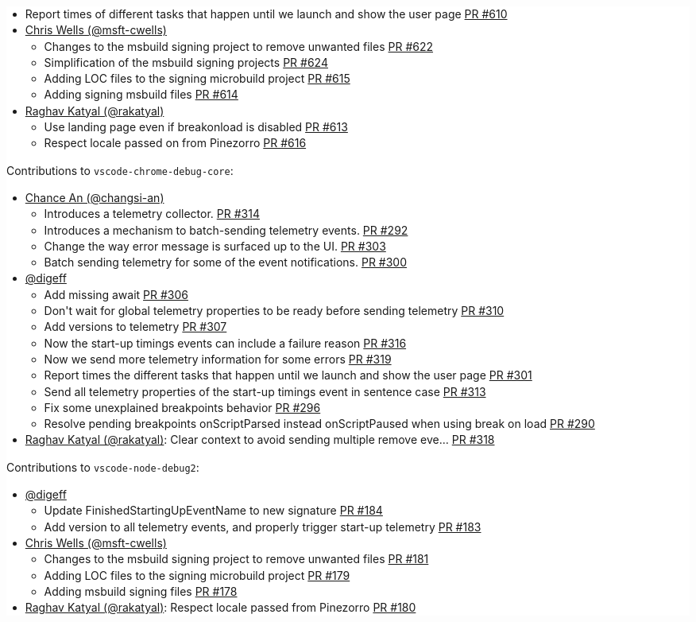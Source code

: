   - Report times of different tasks that happen until we launch and show the user page [PR #610](https://github.com/microsoft/vscode-chrome-debug/pull/610)
- [Chris Wells (@msft-cwells)](https://github.com/msft-cwells)
  - Changes to the msbuild signing project to remove unwanted files [PR #622](https://github.com/microsoft/vscode-chrome-debug/pull/622)
  - Simplification of the msbuild signing projects [PR #624](https://github.com/microsoft/vscode-chrome-debug/pull/624)
  - Adding LOC files to the signing microbuild project [PR #615](https://github.com/microsoft/vscode-chrome-debug/pull/615)
  - Adding signing msbuild files [PR #614](https://github.com/microsoft/vscode-chrome-debug/pull/614)
- [Raghav Katyal (@rakatyal)](https://github.com/rakatyal)
  - Use landing page even if breakonload is disabled [PR #613](https://github.com/microsoft/vscode-chrome-debug/pull/613)
  - Respect locale passed on from Pinezorro [PR #616](https://github.com/microsoft/vscode-chrome-debug/pull/616)

Contributions to `vscode-chrome-debug-core`:

- [Chance An (@changsi-an)](https://github.com/changsi-an)
  - Introduces a telemetry collector. [PR #314](https://github.com/microsoft/vscode-chrome-debug-core/pull/314)
  - Introduces a mechanism to batch-sending telemetry events. [PR #292](https://github.com/microsoft/vscode-chrome-debug-core/pull/292)
  - Change the way error message is surfaced up to the UI. [PR #303](https://github.com/microsoft/vscode-chrome-debug-core/pull/303)
  - Batch sending telemetry for some of the event notifications. [PR #300](https://github.com/microsoft/vscode-chrome-debug-core/pull/300)
- [@digeff](https://github.com/digeff)
  - Add missing await [PR #306](https://github.com/microsoft/vscode-chrome-debug-core/pull/306)
  - Don't wait for global telemetry properties to be ready before sending telemetry [PR #310](https://github.com/microsoft/vscode-chrome-debug-core/pull/310)
  - Add versions to telemetry [PR #307](https://github.com/microsoft/vscode-chrome-debug-core/pull/307)
  - Now the start-up timings events can include a failure reason [PR #316](https://github.com/microsoft/vscode-chrome-debug-core/pull/316)
  - Now we send more telemetry information for some errors [PR #319](https://github.com/microsoft/vscode-chrome-debug-core/pull/319)
  - Report times the different tasks that happen until we launch and show the user page [PR #301](https://github.com/microsoft/vscode-chrome-debug-core/pull/301)
  - Send all telemetry properties of the start-up timings event in sentence case [PR #313](https://github.com/microsoft/vscode-chrome-debug-core/pull/313)
  - Fix some unexplained breakpoints behavior [PR #296](https://github.com/microsoft/vscode-chrome-debug-core/pull/296)
  - Resolve pending breakpoints onScriptParsed instead onScriptPaused when using break on load [PR #290](https://github.com/microsoft/vscode-chrome-debug-core/pull/290)
- [Raghav Katyal (@rakatyal)](https://github.com/rakatyal): Clear context to avoid sending multiple remove eve… [PR #318](https://github.com/microsoft/vscode-chrome-debug-core/pull/318)

Contributions to `vscode-node-debug2`:

- [@digeff](https://github.com/digeff)
  - Update FinishedStartingUpEventName to new signature [PR #184](https://github.com/microsoft/vscode-node-debug2/pull/184)
  - Add version to all telemetry events, and properly trigger start-up telemetry [PR #183](https://github.com/microsoft/vscode-node-debug2/pull/183)
- [Chris Wells (@msft-cwells)](https://github.com/msft-cwells)
  - Changes to the msbuild signing project to remove unwanted files [PR #181](https://github.com/microsoft/vscode-node-debug2/pull/181)
  - Adding LOC files to the signing microbuild project [PR #179](https://github.com/microsoft/vscode-node-debug2/pull/179)
  - Adding msbuild signing files [PR #178](https://github.com/microsoft/vscode-node-debug2/pull/178)
- [Raghav Katyal (@rakatyal)](https://github.com/rakatyal): Respect locale passed from Pinezorro [PR #180](https://github.com/microsoft/vscode-node-debug2/pull/180)
